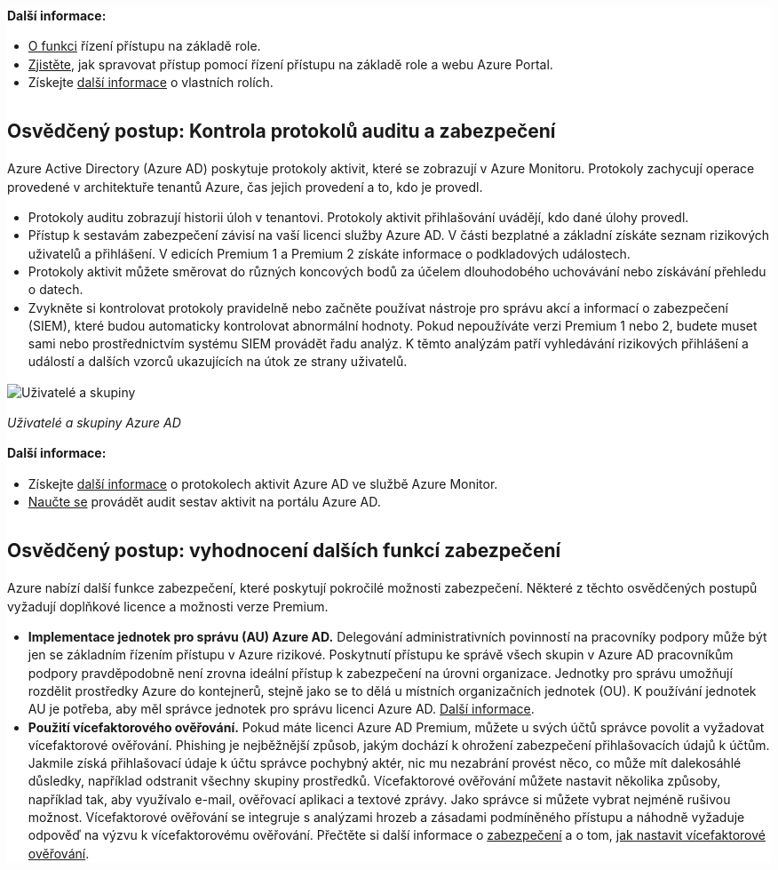 **Další informace:**

- [O funkci](https://docs.microsoft.com/azure/role-based-access-control/overview) řízení přístupu na základě role.
- [Zjistěte](https://docs.microsoft.com/azure/role-based-access-control/role-assignments-portal), jak spravovat přístup pomocí řízení přístupu na základě role a webu Azure Portal.
- Získejte [další informace](https://docs.microsoft.com/azure/role-based-access-control/custom-roles) o vlastních rolích.

## <a name="best-practice-review-audit-and-security-logs"></a>Osvědčený postup: Kontrola protokolů auditu a zabezpečení

Azure Active Directory (Azure AD) poskytuje protokoly aktivit, které se zobrazují v Azure Monitoru. Protokoly zachycují operace provedené v architektuře tenantů Azure, čas jejich provedení a to, kdo je provedl.

- Protokoly auditu zobrazují historii úloh v tenantovi. Protokoly aktivit přihlašování uvádějí, kdo dané úlohy provedl.
- Přístup k sestavám zabezpečení závisí na vaší licenci služby Azure AD. V části bezplatné a základní získáte seznam rizikových uživatelů a přihlášení. V edicích Premium 1 a Premium 2 získáte informace o podkladových událostech.
- Protokoly aktivit můžete směrovat do různých koncových bodů za účelem dlouhodobého uchovávání nebo získávání přehledu o datech.
- Zvykněte si kontrolovat protokoly pravidelně nebo začněte používat nástroje pro správu akcí a informací o zabezpečení (SIEM), které budou automaticky kontrolovat abnormální hodnoty. Pokud nepoužíváte verzi Premium 1 nebo 2, budete muset sami nebo prostřednictvím systému SIEM provádět řadu analýz. K těmto analýzám patří vyhledávání rizikových přihlášení a událostí a dalších vzorců ukazujících na útok ze strany uživatelů.

![Uživatelé a skupiny](./media/migrate-best-practices-security-management/azure-ad.png)

*Uživatelé a skupiny Azure AD*

**Další informace:**

- Získejte [další informace](https://docs.microsoft.com/azure/active-directory/reports-monitoring/concept-activity-logs-azure-monitor) o protokolech aktivit Azure AD ve službě Azure Monitor.
- [Naučte se](https://docs.microsoft.com/azure/active-directory/reports-monitoring/concept-audit-logs) provádět audit sestav aktivit na portálu Azure AD.

## <a name="best-practice-evaluate-other-security-features"></a>Osvědčený postup: vyhodnocení dalších funkcí zabezpečení

Azure nabízí další funkce zabezpečení, které poskytují pokročilé možnosti zabezpečení. Některé z těchto osvědčených postupů vyžadují doplňkové licence a možnosti verze Premium.

- **Implementace jednotek pro správu (AU) Azure AD.** Delegování administrativních povinností na pracovníky podpory může být jen se základním řízením přístupu v Azure rizikové. Poskytnutí přístupu ke správě všech skupin v Azure AD pracovníkům podpory pravděpodobně není zrovna ideální přístup k zabezpečení na úrovni organizace. Jednotky pro správu umožňují rozdělit prostředky Azure do kontejnerů, stejně jako se to dělá u místních organizačních jednotek (OU). K používání jednotek AU je potřeba, aby měl správce jednotek pro správu licenci Azure AD. [Další informace](https://docs.microsoft.com/azure/active-directory/users-groups-roles/directory-administrative-units).
- **Použití vícefaktorového ověřování.** Pokud máte licenci Azure AD Premium, můžete u svých účtů správce povolit a vyžadovat vícefaktorové ověřování. Phishing je nejběžnější způsob, jakým dochází k ohrožení zabezpečení přihlašovacích údajů k účtům. Jakmile získá přihlašovací údaje k účtu správce pochybný aktér, nic mu nezabrání provést něco, co může mít dalekosáhlé důsledky, například odstranit všechny skupiny prostředků. Vícefaktorové ověřování můžete nastavit několika způsoby, například tak, aby využívalo e-mail, ověřovací aplikaci a textové zprávy. Jako správce si můžete vybrat nejméně rušivou možnost. Vícefaktorové ověřování se integruje s analýzami hrozeb a zásadami podmíněného přístupu a náhodně vyžaduje odpověď na výzvu k vícefaktorovému ověřování. Přečtěte si další informace o [zabezpečení](https://docs.microsoft.com/azure/active-directory/authentication/multi-factor-authentication-security-best-practices) a o tom, [jak nastavit vícefaktorové ověřování](https://docs.microsoft.com/azure/active-directory/authentication/multi-factor-authentication-security-best-practices).